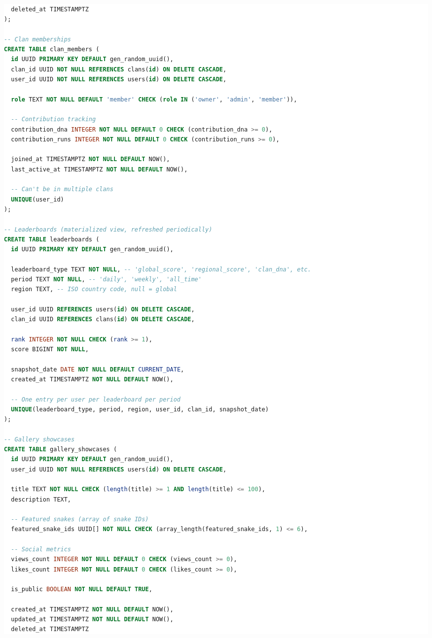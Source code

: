 ```sql
  deleted_at TIMESTAMPTZ
);

-- Clan memberships
CREATE TABLE clan_members (
  id UUID PRIMARY KEY DEFAULT gen_random_uuid(),
  clan_id UUID NOT NULL REFERENCES clans(id) ON DELETE CASCADE,
  user_id UUID NOT NULL REFERENCES users(id) ON DELETE CASCADE,

  role TEXT NOT NULL DEFAULT 'member' CHECK (role IN ('owner', 'admin', 'member')),

  -- Contribution tracking
  contribution_dna INTEGER NOT NULL DEFAULT 0 CHECK (contribution_dna >= 0),
  contribution_runs INTEGER NOT NULL DEFAULT 0 CHECK (contribution_runs >= 0),

  joined_at TIMESTAMPTZ NOT NULL DEFAULT NOW(),
  last_active_at TIMESTAMPTZ NOT NULL DEFAULT NOW(),

  -- Can't be in multiple clans
  UNIQUE(user_id)
);

-- Leaderboards (materialized view, refreshed periodically)
CREATE TABLE leaderboards (
  id UUID PRIMARY KEY DEFAULT gen_random_uuid(),

  leaderboard_type TEXT NOT NULL, -- 'global_score', 'regional_score', 'clan_dna', etc.
  period TEXT NOT NULL, -- 'daily', 'weekly', 'all_time'
  region TEXT, -- ISO country code, null = global

  user_id UUID REFERENCES users(id) ON DELETE CASCADE,
  clan_id UUID REFERENCES clans(id) ON DELETE CASCADE,

  rank INTEGER NOT NULL CHECK (rank >= 1),
  score BIGINT NOT NULL,

  snapshot_date DATE NOT NULL DEFAULT CURRENT_DATE,
  created_at TIMESTAMPTZ NOT NULL DEFAULT NOW(),

  -- One entry per user per leaderboard per period
  UNIQUE(leaderboard_type, period, region, user_id, clan_id, snapshot_date)
);

-- Gallery showcases
CREATE TABLE gallery_showcases (
  id UUID PRIMARY KEY DEFAULT gen_random_uuid(),
  user_id UUID NOT NULL REFERENCES users(id) ON DELETE CASCADE,

  title TEXT NOT NULL CHECK (length(title) >= 1 AND length(title) <= 100),
  description TEXT,

  -- Featured snakes (array of snake IDs)
  featured_snake_ids UUID[] NOT NULL CHECK (array_length(featured_snake_ids, 1) <= 6),

  -- Social metrics
  views_count INTEGER NOT NULL DEFAULT 0 CHECK (views_count >= 0),
  likes_count INTEGER NOT NULL DEFAULT 0 CHECK (likes_count >= 0),

  is_public BOOLEAN NOT NULL DEFAULT TRUE,

  created_at TIMESTAMPTZ NOT NULL DEFAULT NOW(),
  updated_at TIMESTAMPTZ NOT NULL DEFAULT NOW(),
  deleted_at TIMESTAMPTZ
```